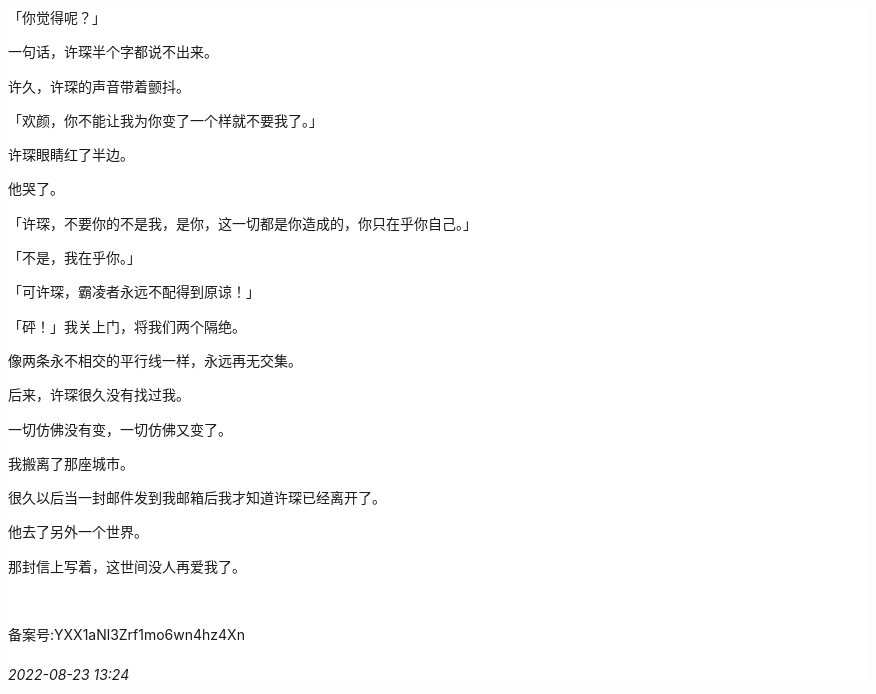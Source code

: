 
「你觉得呢？」


一句话，许琛半个字都说不出来。


许久，许琛的声音带着颤抖。


「欢颜，你不能让我为你变了一个样就不要我了。」


许琛眼睛红了半边。


他哭了。


「许琛，不要你的不是我，是你，这一切都是你造成的，你只在乎你自己。」


「不是，我在乎你。」


「可许琛，霸凌者永远不配得到原谅！」


「砰！」我关上门，将我们两个隔绝。


像两条永不相交的平行线一样，永远再无交集。


后来，许琛很久没有找过我。


一切仿佛没有变，一切仿佛又变了。


我搬离了那座城市。


很久以后当一封邮件发到我邮箱后我才知道许琛已经离开了。


他去了另外一个世界。


那封信上写着，这世间没人再爱我了。


 


备案号:YXX1aNl3Zrf1mo6wn4hz4Xn


###### 2022-08-23 13:24
